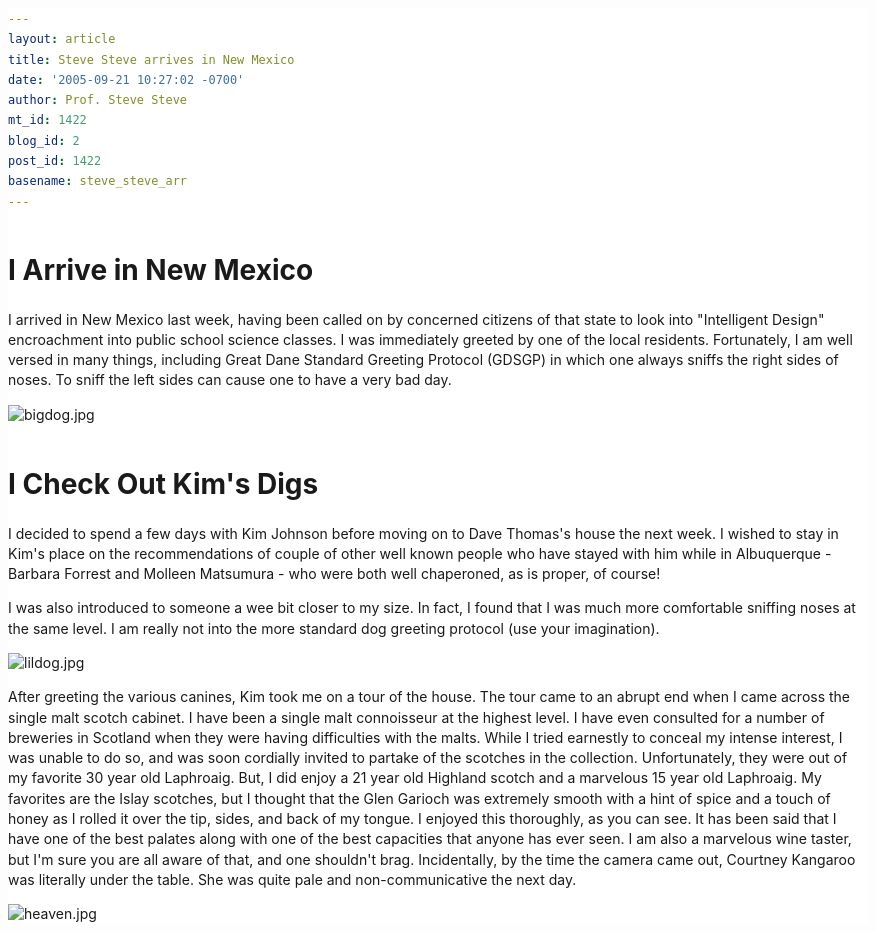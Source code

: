 ```yaml
---
layout: article
title: Steve Steve arrives in New Mexico
date: '2005-09-21 10:27:02 -0700'
author: Prof. Steve Steve
mt_id: 1422
blog_id: 2
post_id: 1422
basename: steve_steve_arr
---
```

# I Arrive in New Mexico


I arrived in New Mexico last week, having been called on by concerned citizens of that state to look into "Intelligent Design" encroachment into public school science classes.  I was immediately greeted by one of the local residents.  Fortunately, I am well versed in many things, including Great Dane Standard Greeting Protocol (GDSGP) in which one always sniffs the right sides of noses.  To sniff the left sides can cause one to have a very bad day.

<img src="http://www.pandasthumb.org/archives/stevesteve/new_mexico/bigdog.jpg" alt="bigdog.jpg" width="222" height="167" />

# I Check Out Kim's Digs

I decided to spend a few days with Kim Johnson before moving on to Dave Thomas's house the next week.  I wished to stay in Kim's place on the recommendations of couple of other well known people who have stayed with him while in Albuquerque - Barbara Forrest and Molleen Matsumura - who were both well chaperoned, as is proper, of course!

I was also introduced to someone a wee bit closer to my size.  In fact, I found that I was much more comfortable sniffing noses at the same level.  I am really not into the more standard dog greeting protocol (use your imagination).

<img src="http://www.pandasthumb.org/archives/stevesteve/new_mexico/lildog.jpg" alt="lildog.jpg" width="272" height="237" />

After greeting the various canines, Kim took me on a tour of the house.  The tour came to an abrupt end when I came across the single malt scotch cabinet.  I have been a single malt connoisseur at the highest level.  I have even consulted for a number of breweries in Scotland when they were having difficulties with the malts.  While I tried earnestly to conceal my intense interest, I was unable to do so, and was soon cordially invited to partake of the scotches in the collection.  Unfortunately, they were out of my favorite 30 year old Laphroaig.  But, I did enjoy a 21 year old Highland scotch and a marvelous 15 year old Laphroaig.  My favorites are the Islay scotches, but I thought that the Glen Garioch was extremely smooth with a hint of spice and a touch of honey as I rolled it over the tip, sides, and back of my tongue.  I enjoyed this thoroughly, as you can see.  It has been said that I have one of the best palates along with one of the best capacities that anyone has ever seen.  I am also a marvelous wine taster, but I'm sure you are all aware of that, and one shouldn't brag.  Incidentally, by the time the camera came out, Courtney Kangaroo was literally under the table.  She was quite pale and non-communicative the next day.

<img src="http://www.pandasthumb.org/archives/stevesteve/new_mexico/heaven.jpg" alt="heaven.jpg" width="304" height="324" />
